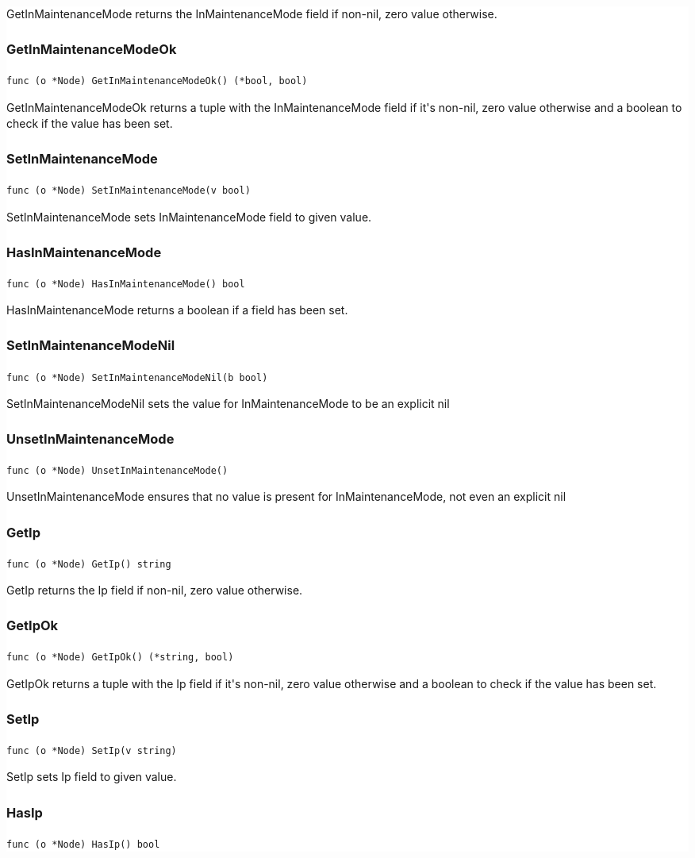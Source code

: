 GetInMaintenanceMode returns the InMaintenanceMode field if non-nil, zero value otherwise.

### GetInMaintenanceModeOk

`func (o *Node) GetInMaintenanceModeOk() (*bool, bool)`

GetInMaintenanceModeOk returns a tuple with the InMaintenanceMode field if it's non-nil, zero value otherwise
and a boolean to check if the value has been set.

### SetInMaintenanceMode

`func (o *Node) SetInMaintenanceMode(v bool)`

SetInMaintenanceMode sets InMaintenanceMode field to given value.

### HasInMaintenanceMode

`func (o *Node) HasInMaintenanceMode() bool`

HasInMaintenanceMode returns a boolean if a field has been set.

### SetInMaintenanceModeNil

`func (o *Node) SetInMaintenanceModeNil(b bool)`

 SetInMaintenanceModeNil sets the value for InMaintenanceMode to be an explicit nil

### UnsetInMaintenanceMode
`func (o *Node) UnsetInMaintenanceMode()`

UnsetInMaintenanceMode ensures that no value is present for InMaintenanceMode, not even an explicit nil
### GetIp

`func (o *Node) GetIp() string`

GetIp returns the Ip field if non-nil, zero value otherwise.

### GetIpOk

`func (o *Node) GetIpOk() (*string, bool)`

GetIpOk returns a tuple with the Ip field if it's non-nil, zero value otherwise
and a boolean to check if the value has been set.

### SetIp

`func (o *Node) SetIp(v string)`

SetIp sets Ip field to given value.

### HasIp

`func (o *Node) HasIp() bool`
